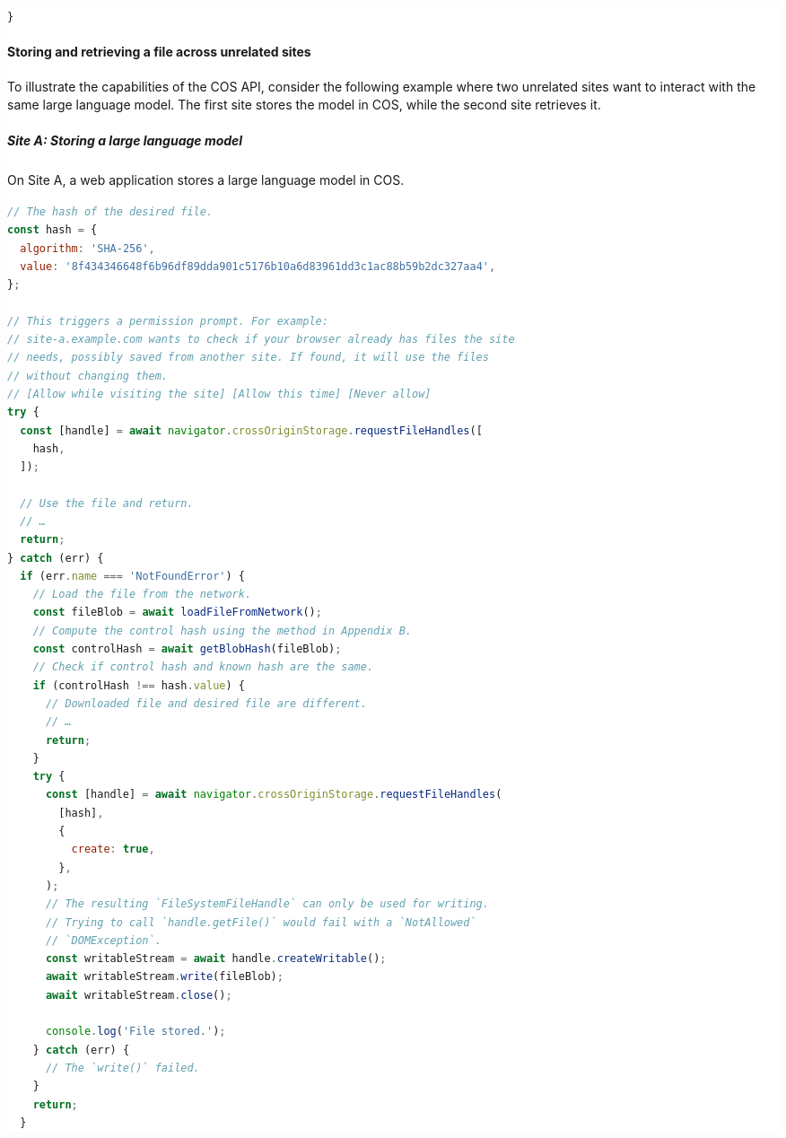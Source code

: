 ```js
}
```

#### Storing and retrieving a file across unrelated sites

To illustrate the capabilities of the COS API, consider the following example where two unrelated sites want to interact with the same large language model. The first site stores the model in COS, while the second site retrieves it.

##### Site A: Storing a large language model

On Site A, a web application stores a large language model in COS.

```js
// The hash of the desired file.
const hash = {
  algorithm: 'SHA-256',
  value: '8f434346648f6b96df89dda901c5176b10a6d83961dd3c1ac88b59b2dc327aa4',
};

// This triggers a permission prompt. For example:
// site-a.example.com wants to check if your browser already has files the site
// needs, possibly saved from another site. If found, it will use the files
// without changing them.
// [Allow while visiting the site] [Allow this time] [Never allow]
try {
  const [handle] = await navigator.crossOriginStorage.requestFileHandles([
    hash,
  ]);

  // Use the file and return.
  // …
  return;
} catch (err) {
  if (err.name === 'NotFoundError') {
    // Load the file from the network.
    const fileBlob = await loadFileFromNetwork();
    // Compute the control hash using the method in Appendix B.
    const controlHash = await getBlobHash(fileBlob);
    // Check if control hash and known hash are the same.
    if (controlHash !== hash.value) {
      // Downloaded file and desired file are different.
      // …
      return;
    }
    try {
      const [handle] = await navigator.crossOriginStorage.requestFileHandles(
        [hash],
        {
          create: true,
        },
      );
      // The resulting `FileSystemFileHandle` can only be used for writing.
      // Trying to call `handle.getFile()` would fail with a `NotAllowed`
      // `DOMException`.
      const writableStream = await handle.createWritable();
      await writableStream.write(fileBlob);
      await writableStream.close();

      console.log('File stored.');
    } catch (err) {
      // The `write()` failed.
    }
    return;
  }
```